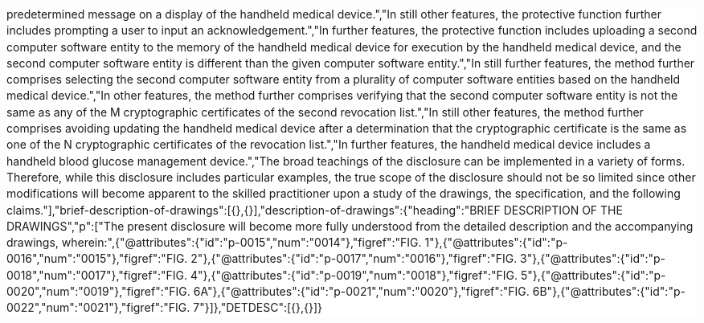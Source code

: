 predetermined message on a display of the handheld medical device.","In still other features, the protective function further includes prompting a user to input an acknowledgement.","In further features, the protective function includes uploading a second computer software entity to the memory of the handheld medical device for execution by the handheld medical device, and the second computer software entity is different than the given computer software entity.","In still further features, the method further comprises selecting the second computer software entity from a plurality of computer software entities based on the handheld medical device.","In other features, the method further comprises verifying that the second computer software entity is not the same as any of the M cryptographic certificates of the second revocation list.","In still other features, the method further comprises avoiding updating the handheld medical device after a determination that the cryptographic certificate is the same as one of the N cryptographic certificates of the revocation list.","In further features, the handheld medical device includes a handheld blood glucose management device.","The broad teachings of the disclosure can be implemented in a variety of forms. Therefore, while this disclosure includes particular examples, the true scope of the disclosure should not be so limited since other modifications will become apparent to the skilled practitioner upon a study of the drawings, the specification, and the following claims."],"brief-description-of-drawings":[{},{}],"description-of-drawings":{"heading":"BRIEF DESCRIPTION OF THE DRAWINGS","p":["The present disclosure will become more fully understood from the detailed description and the accompanying drawings, wherein:",{"@attributes":{"id":"p-0015","num":"0014"},"figref":"FIG. 1"},{"@attributes":{"id":"p-0016","num":"0015"},"figref":"FIG. 2"},{"@attributes":{"id":"p-0017","num":"0016"},"figref":"FIG. 3"},{"@attributes":{"id":"p-0018","num":"0017"},"figref":"FIG. 4"},{"@attributes":{"id":"p-0019","num":"0018"},"figref":"FIG. 5"},{"@attributes":{"id":"p-0020","num":"0019"},"figref":"FIG. 6A"},{"@attributes":{"id":"p-0021","num":"0020"},"figref":"FIG. 6B"},{"@attributes":{"id":"p-0022","num":"0021"},"figref":"FIG. 7"}]},"DETDESC":[{},{}]}
